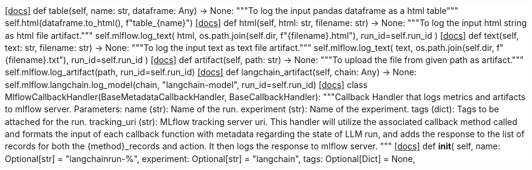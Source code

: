 [[docs]](https://python.langchain.com/api_reference/community/callbacks/langchain_community.callbacks.mlflow_callback.MlflowLogger.html#langchain_community.callbacks.mlflow_callback.MlflowLogger.table)         def table(self, name: str, dataframe: Any) -> None:             """To log the input pandas dataframe as a html table"""             self.html(dataframe.to_html(), f"table_{name}")                                        [[docs]](https://python.langchain.com/api_reference/community/callbacks/langchain_community.callbacks.mlflow_callback.MlflowLogger.html#langchain_community.callbacks.mlflow_callback.MlflowLogger.html)         def html(self, html: str, filename: str) -> None:             """To log the input html string as html file artifact."""             self.mlflow.log_text(                 html, os.path.join(self.dir, f"{filename}.html"), run_id=self.run_id             )                                        [[docs]](https://python.langchain.com/api_reference/community/callbacks/langchain_community.callbacks.mlflow_callback.MlflowLogger.html#langchain_community.callbacks.mlflow_callback.MlflowLogger.text)         def text(self, text: str, filename: str) -> None:             """To log the input text as text file artifact."""             self.mlflow.log_text(                 text, os.path.join(self.dir, f"{filename}.txt"), run_id=self.run_id             )                                        [[docs]](https://python.langchain.com/api_reference/community/callbacks/langchain_community.callbacks.mlflow_callback.MlflowLogger.html#langchain_community.callbacks.mlflow_callback.MlflowLogger.artifact)         def artifact(self, path: str) -> None:             """To upload the file from given path as artifact."""             self.mlflow.log_artifact(path, run_id=self.run_id)                                        [[docs]](https://python.langchain.com/api_reference/community/callbacks/langchain_community.callbacks.mlflow_callback.MlflowLogger.html#langchain_community.callbacks.mlflow_callback.MlflowLogger.langchain_artifact)         def langchain_artifact(self, chain: Any) -> None:             self.mlflow.langchain.log_model(chain, "langchain-model", run_id=self.run_id)                                                            [[docs]](https://python.langchain.com/api_reference/community/callbacks/langchain_community.callbacks.mlflow_callback.MlflowCallbackHandler.html#langchain_community.callbacks.mlflow_callback.MlflowCallbackHandler)     class MlflowCallbackHandler(BaseMetadataCallbackHandler, BaseCallbackHandler):         """Callback Handler that logs metrics and artifacts to mlflow server.              Parameters:             name (str): Name of the run.             experiment (str): Name of the experiment.             tags (dict): Tags to be attached for the run.             tracking_uri (str): MLflow tracking server uri.              This handler will utilize the associated callback method called and formats         the input of each callback function with metadata regarding the state of LLM run,         and adds the response to the list of records for both the {method}_records and         action. It then logs the response to mlflow server.         """                         [[docs]](https://python.langchain.com/api_reference/community/callbacks/langchain_community.callbacks.mlflow_callback.MlflowCallbackHandler.html#langchain_community.callbacks.mlflow_callback.MlflowCallbackHandler.__init__)         def __init__(             self,             name: Optional[str] = "langchainrun-%",             experiment: Optional[str] = "langchain",             tags: Optional[Dict] = None,